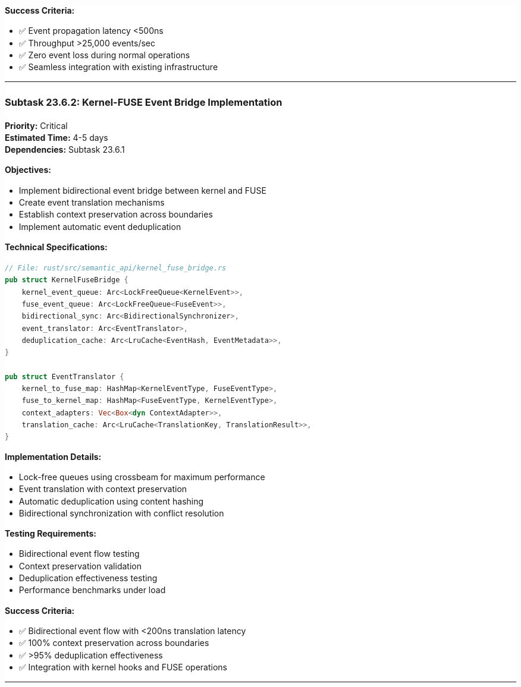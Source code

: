 **Success Criteria:**
- ✅ Event propagation latency <500ns
- ✅ Throughput >25,000 events/sec
- ✅ Zero event loss during normal operations
- ✅ Seamless integration with existing infrastructure

---

### Subtask 23.6.2: Kernel-FUSE Event Bridge Implementation
**Priority:** Critical  
**Estimated Time:** 4-5 days  
**Dependencies:** Subtask 23.6.1  

**Objectives:**
- Implement bidirectional event bridge between kernel and FUSE
- Create event translation mechanisms
- Establish context preservation across boundaries
- Implement automatic event deduplication

**Technical Specifications:**
```rust
// File: rust/src/semantic_api/kernel_fuse_bridge.rs
pub struct KernelFuseBridge {
    kernel_event_queue: Arc<LockFreeQueue<KernelEvent>>,
    fuse_event_queue: Arc<LockFreeQueue<FuseEvent>>,
    bidirectional_sync: Arc<BidirectionalSynchronizer>,
    event_translator: Arc<EventTranslator>,
    deduplication_cache: Arc<LruCache<EventHash, EventMetadata>>,
}

pub struct EventTranslator {
    kernel_to_fuse_map: HashMap<KernelEventType, FuseEventType>,
    fuse_to_kernel_map: HashMap<FuseEventType, KernelEventType>,
    context_adapters: Vec<Box<dyn ContextAdapter>>,
    translation_cache: Arc<LruCache<TranslationKey, TranslationResult>>,
}
```

**Implementation Details:**
- Lock-free queues using crossbeam for maximum performance
- Event translation with context preservation
- Automatic deduplication using content hashing
- Bidirectional synchronization with conflict resolution

**Testing Requirements:**
- Bidirectional event flow testing
- Context preservation validation
- Deduplication effectiveness testing
- Performance benchmarks under load

**Success Criteria:**
- ✅ Bidirectional event flow with <200ns translation latency
- ✅ 100% context preservation across boundaries
- ✅ >95% deduplication effectiveness
- ✅ Integration with kernel hooks and FUSE operations

---
